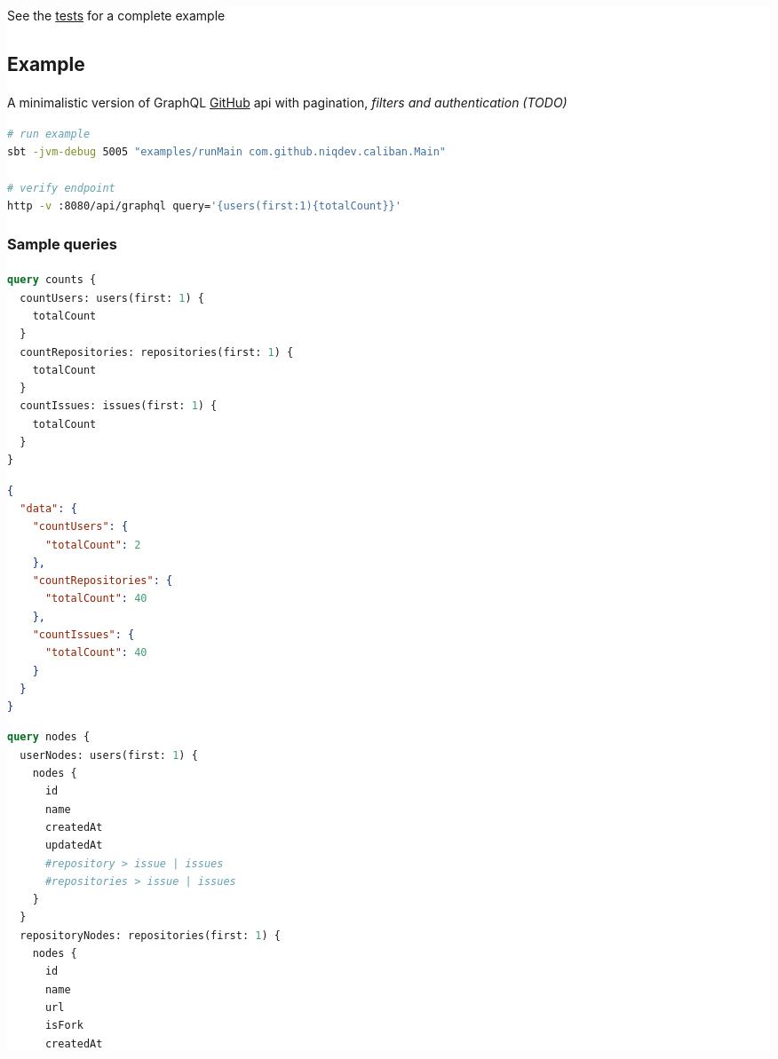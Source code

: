 See the [tests](https://github.com/niqdev/caliban-extras/blob/master/modules/refined/src/test/scala/caliban/refined/RefinedSpec.scala) for a complete example

## Example

A minimalistic version of GraphQL [GitHub](https://developer.github.com/v4/explorer) api with pagination, *filters and authentication (TODO)*

```bash
# run example
sbt -jvm-debug 5005 "examples/runMain com.github.niqdev.caliban.Main"

# verify endpoint
http -v :8080/api/graphql query='{users(first:1){totalCount}}'
```

### Sample queries

```graphql
query counts {
  countUsers: users(first: 1) {
    totalCount
  }
  countRepositories: repositories(first: 1) {
    totalCount
  }
  countIssues: issues(first: 1) {
    totalCount
  }
}
```
```json
{
  "data": {
    "countUsers": {
      "totalCount": 2
    },
    "countRepositories": {
      "totalCount": 40
    },
    "countIssues": {
      "totalCount": 40
    }
  }
}
```

```graphql
query nodes {
  userNodes: users(first: 1) {
    nodes {
      id
      name
      createdAt
      updatedAt
      #repository > issue | issues
      #repositories > issue | issues
    }
  }
  repositoryNodes: repositories(first: 1) {
    nodes {
      id
      name
      url
      isFork
      createdAt
```